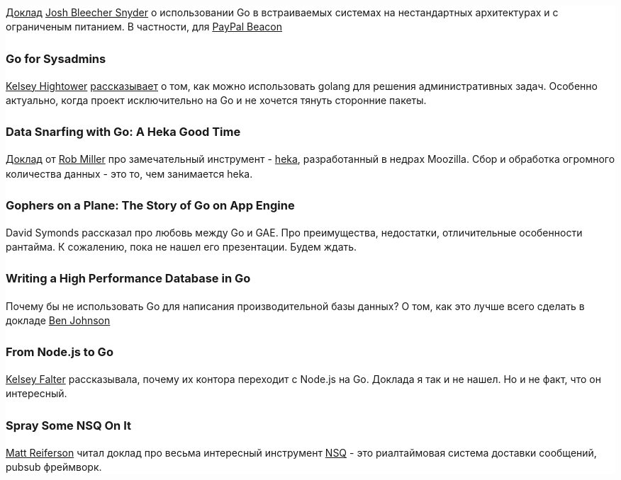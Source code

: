 <p><a href="http://go-talks.appspot.com/github.com/gophercon/2014-talks/offbymany/ble_embedded.slide#1">Доклад</a> <a href="https://twitter.com/offbymany">Josh Bleecher Snyder</a> о использовании Go в встраиваемых системах на нестандартных архитектурах и с ограниченым питанием. В частности, для <a href="https://www.paypal.com/us/webapps/mpp/beacon">PayPal Beacon</a></p>

<p><iframe allowfullscreen="" frameborder="0" height="470" src="//www.youtube.com/embed/a4BQRUpQoe8" width="720"></iframe></p>

<h3 id="go-for-sysadmins">Go for Sysadmins</h3>

<p><a href="https://twitter.com/kelseyhightower">Kelsey Hightower</a> <a href="http://go-talks.appspot.com/github.com/gophercon/2014-talks/kelseyhightower/go_for_sysadmins.slide#1">рассказывает</a> о том, как можно использовать golang для решения административных задач. Особенно актуально, когда проект исключительно на Go и не хочется тянуть сторонние пакеты.</p>

<p><iframe allowfullscreen="" frameborder="0" height="470" src="//www.youtube.com/embed/41GffiXhN6I" width="720"></iframe></p>

<h3 id="data-snarfing-with-go-a-heka-good-time">Data Snarfing with Go: A Heka Good Time</h3>

<p><a href="http://4gophers.com/2014-talks/rob_miller_heka/#/">Доклад</a> от <a href="https://twitter.com/n0nsequitarian">Rob Miller</a> про замечательный инструмент - <a href="https://github.com/mozilla-services/heka">heka</a>, разработанный в недрах Moozilla. Сбор и обработка огромного количества данных - это то, чем занимается heka.</p>

<p><iframe allowfullscreen="" frameborder="0" height="420" src="//www.youtube.com/embed/RhLIblr_YXs" width="720"></iframe></p>

<h3 id="gophers-on-a-plane-the-story-of-go-on-app-engine">Gophers on a Plane: The Story of Go on App Engine</h3>

<p>David Symonds рассказал про любовь между Go и GAE. Про преимущества, недостатки, отличительные особенности рантайма. К сожалению, пока не нашел его презентации. Будем ждать.</p>

<p><iframe allowfullscreen="" frameborder="0" height="470" src="//www.youtube.com/embed/wzSX35qttjg" width="720"></iframe></p>

<h3 id="writing-a-high-performance-database-in-go">Writing a High Performance Database in Go</h3>

<p>Почему бы не использовать Go для написания производительной базы данных? О том, как это лучше всего сделать в докладе <a href="https://twitter.com/benbjohnson">Ben Johnson</a></p>

<p><script async class="speakerdeck-embed" data-id="1c8cdc00ad9901311d303e814ed3dd4c" data-ratio="1.33333333333333" src="//speakerdeck.com/assets/embed.js"></script></p>

<p><iframe allowfullscreen="" frameborder="0" height="470" src="//www.youtube.com/embed/4xB46Xl9O9Q" width="720"></iframe></p>

<h3 id="from-nodejs-to-go">From Node.js to Go</h3>

<p><a href="https://twitter.com/kfalter">Kelsey Falter</a> рассказывала, почему их контора переходит с Node.js на Go. Доклада я так и не нашел. Но и не факт, что он интересный.</p>

<p><iframe allowfullscreen="" frameborder="0" height="470" src="//www.youtube.com/embed/mBy20FgB68Q" width="720"></iframe></p>

<h3 id="spray-some-nsq-on-it">Spray Some NSQ On It</h3>

<p><a href="https://twitter.com/imsnakes">Matt Reiferson</a> читал доклад про весьма интересный инструмент <a href="http://bitly.github.io/nsq/">NSQ</a> - это риалтаймовая система доставки сообщений, pubsub фреймворк.</p>
